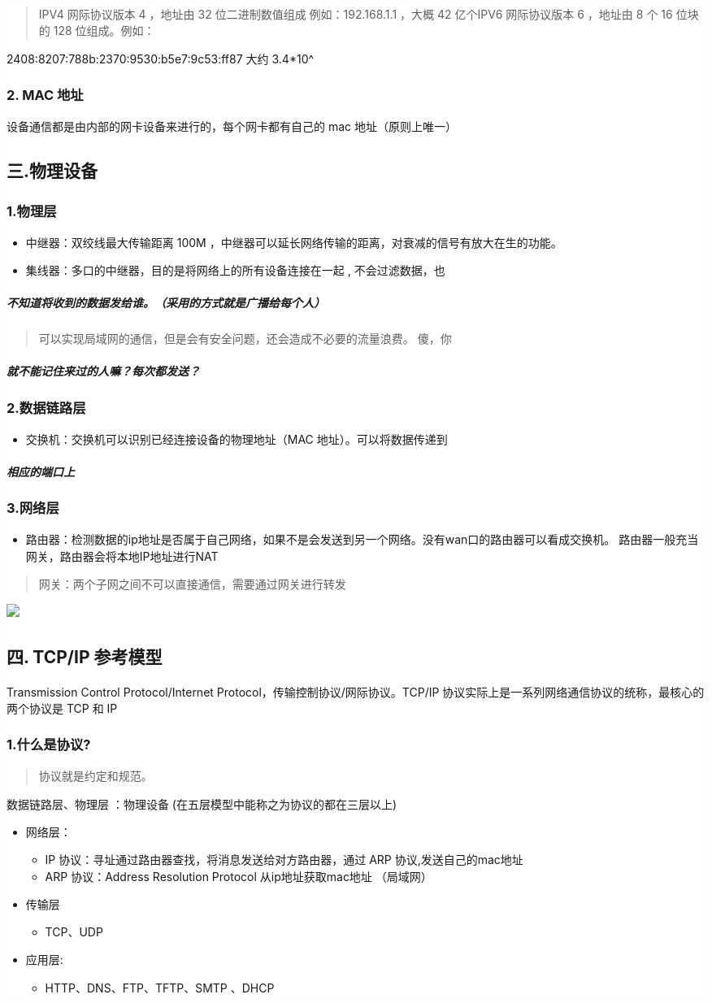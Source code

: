 > IPV4 网际协议版本 4 ，地址由 32 位二进制数值组成 例如：192.168.1.1 ，大概 42 亿个IPV6 网际协议版本 6 ，地址由 8 个 16 位块的 128 位组成。例如：

2408:8207:788b:2370:9530:b5e7:9c53:ff87 大约 3.4\*10^

### 2. MAC 地址

设备通信都是由内部的网卡设备来进行的，每个网卡都有自己的 mac 地址（原则上唯一）

## 三.物理设备

### 1.物理层

- 中继器：双绞线最大传输距离 100M ，中继器可以延长网络传输的距离，对衰减的信号有放大在生的功能。

- 集线器：多口的中继器，目的是将网络上的所有设备连接在一起 , 不会过滤数据，也

##### 不知道将收到的数据发给谁。（采用的方式就是广播给每个人）

> 可以实现局域网的通信，但是会有安全问题，还会造成不必要的流量浪费。 傻，你

##### 就不能记住来过的人嘛？每次都发送？

### 2.数据链路层

- 交换机：交换机可以识别已经连接设备的物理地址（MAC 地址）。可以将数据传递到

##### 相应的端口上

### 3.网络层


- 路由器：检测数据的ip地址是否属于自己网络，如果不是会发送到另一个网络。没有wan口的路由器可以看成交换机。 路由器一般充当网关，路由器会将本地IP地址进行NAT
> 网关：两个子网之间不可以直接通信，需要通过网关进行转发


![](/assets/net-note/1.png)

## 四. TCP/IP 参考模型

Transmission Control Protocol/Internet Protocol，传输控制协议/网际协议。TCP/IP
协议实际上是一系列网络通信协议的统称，最核心的两个协议是 TCP 和 IP

### 1.什么是协议?

> 协议就是约定和规范。

数据链路层、物理层 ：物理设备 (在五层模型中能称之为协议的都在三层以上)

- 网络层：

  - IP 协议：寻址通过路由器查找，将消息发送给对方路由器，通过 ARP 协议,发送自己的mac地址
  - ARP 协议：Address Resolution Protocol 从ip地址获取mac地址 （局域网）
- 传输层
  - TCP、UDP
- 应用层:
  - HTTP、DNS、FTP、TFTP、SMTP 、DHCP
